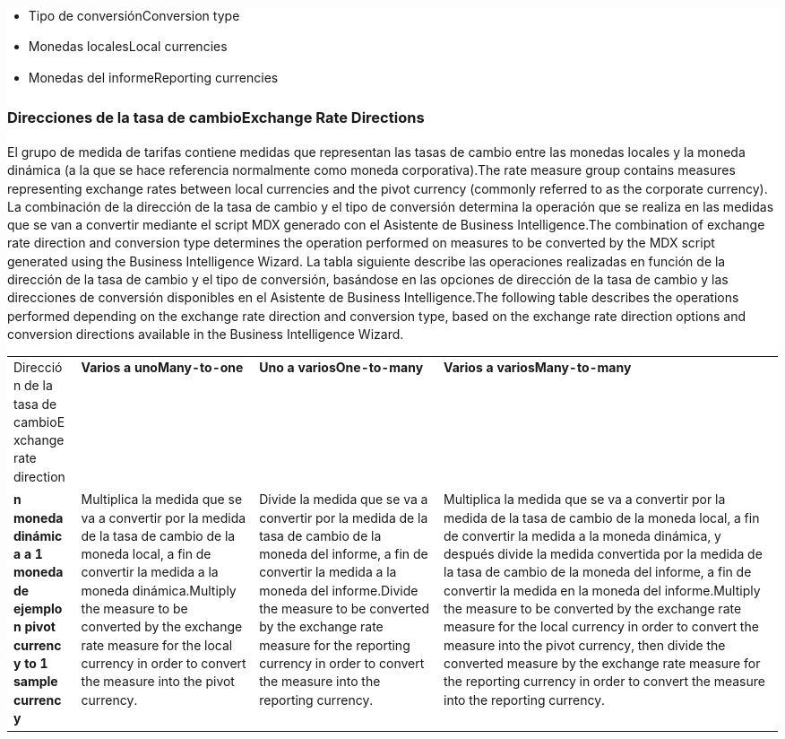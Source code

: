 -   <span data-ttu-id="f23aa-145">Tipo de conversión</span><span class="sxs-lookup"><span data-stu-id="f23aa-145">Conversion type</span></span>  
  
-   <span data-ttu-id="f23aa-146">Monedas locales</span><span class="sxs-lookup"><span data-stu-id="f23aa-146">Local currencies</span></span>  
  
-   <span data-ttu-id="f23aa-147">Monedas del informe</span><span class="sxs-lookup"><span data-stu-id="f23aa-147">Reporting currencies</span></span>  
  
### <a name="exchange-rate-directions"></a><span data-ttu-id="f23aa-148">Direcciones de la tasa de cambio</span><span class="sxs-lookup"><span data-stu-id="f23aa-148">Exchange Rate Directions</span></span>  
 <span data-ttu-id="f23aa-149">El grupo de medida de tarifas contiene medidas que representan las tasas de cambio entre las monedas locales y la moneda dinámica (a la que se hace referencia normalmente como moneda corporativa).</span><span class="sxs-lookup"><span data-stu-id="f23aa-149">The rate measure group contains measures representing exchange rates between local currencies and the pivot currency (commonly referred to as the corporate currency).</span></span> <span data-ttu-id="f23aa-150">La combinación de la dirección de la tasa de cambio y el tipo de conversión determina la operación que se realiza en las medidas que se van a convertir mediante el script MDX generado con el Asistente de Business Intelligence.</span><span class="sxs-lookup"><span data-stu-id="f23aa-150">The combination of exchange rate direction and conversion type determines the operation performed on measures to be converted by the MDX script generated using the Business Intelligence Wizard.</span></span> <span data-ttu-id="f23aa-151">La tabla siguiente describe las operaciones realizadas en función de la dirección de la tasa de cambio y el tipo de conversión, basándose en las opciones de dirección de la tasa de cambio y las direcciones de conversión disponibles en el Asistente de Business Intelligence.</span><span class="sxs-lookup"><span data-stu-id="f23aa-151">The following table describes the operations performed depending on the exchange rate direction and conversion type, based on the exchange rate direction options and conversion directions available in the Business Intelligence Wizard.</span></span>  
  
|||||  
|-|-|-|-|  
|<span data-ttu-id="f23aa-152">Dirección de la tasa de cambio</span><span class="sxs-lookup"><span data-stu-id="f23aa-152">Exchange rate direction</span></span>|<span data-ttu-id="f23aa-153">**Varios a uno**</span><span class="sxs-lookup"><span data-stu-id="f23aa-153">**Many-to-one**</span></span>|<span data-ttu-id="f23aa-154">**Uno a varios**</span><span class="sxs-lookup"><span data-stu-id="f23aa-154">**One-to-many**</span></span>|<span data-ttu-id="f23aa-155">**Varios a varios**</span><span class="sxs-lookup"><span data-stu-id="f23aa-155">**Many-to-many**</span></span>|  
|<span data-ttu-id="f23aa-156">**n moneda dinámica a 1 moneda de ejemplo**</span><span class="sxs-lookup"><span data-stu-id="f23aa-156">**n pivot currency to 1 sample currency**</span></span>|<span data-ttu-id="f23aa-157">Multiplica la medida que se va a convertir por la medida de la tasa de cambio de la moneda local, a fin de convertir la medida a la moneda dinámica.</span><span class="sxs-lookup"><span data-stu-id="f23aa-157">Multiply the measure to be converted by the exchange rate measure for the local currency in order to convert the measure into the pivot currency.</span></span>|<span data-ttu-id="f23aa-158">Divide la medida que se va a convertir por la medida de la tasa de cambio de la moneda del informe, a fin de convertir la medida a la moneda del informe.</span><span class="sxs-lookup"><span data-stu-id="f23aa-158">Divide the measure to be converted by the exchange rate measure for the reporting currency in order to convert the measure into the reporting currency.</span></span>|<span data-ttu-id="f23aa-159">Multiplica la medida que se va a convertir por la medida de la tasa de cambio de la moneda local, a fin de convertir la medida a la moneda dinámica, y después divide la medida convertida por la medida de la tasa de cambio de la moneda del informe, a fin de convertir la medida en la moneda del informe.</span><span class="sxs-lookup"><span data-stu-id="f23aa-159">Multiply the measure to be converted by the exchange rate measure for the local currency in order to convert the measure into the pivot currency, then divide the converted measure by the exchange rate measure for the reporting currency in order to convert the measure into the reporting currency.</span></span>|  